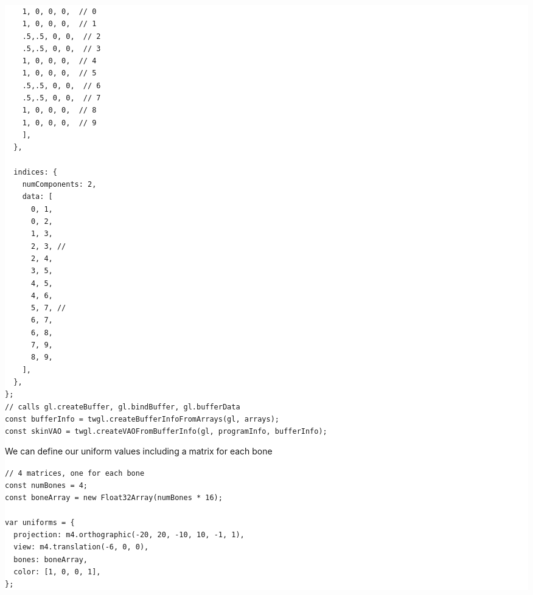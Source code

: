 ```
    1, 0, 0, 0,  // 0
    1, 0, 0, 0,  // 1
    .5,.5, 0, 0,  // 2
    .5,.5, 0, 0,  // 3
    1, 0, 0, 0,  // 4
    1, 0, 0, 0,  // 5
    .5,.5, 0, 0,  // 6
    .5,.5, 0, 0,  // 7
    1, 0, 0, 0,  // 8
    1, 0, 0, 0,  // 9
    ],
  },

  indices: {
    numComponents: 2,
    data: [
      0, 1,
      0, 2,
      1, 3,
      2, 3, //
      2, 4,
      3, 5,
      4, 5,
      4, 6,
      5, 7, //
      6, 7,
      6, 8,
      7, 9,
      8, 9,
    ],
  },
};
// calls gl.createBuffer, gl.bindBuffer, gl.bufferData
const bufferInfo = twgl.createBufferInfoFromArrays(gl, arrays);
const skinVAO = twgl.createVAOFromBufferInfo(gl, programInfo, bufferInfo);
```

We can define our uniform values including a matrix for each bone

```
// 4 matrices, one for each bone
const numBones = 4;
const boneArray = new Float32Array(numBones * 16);

var uniforms = {
  projection: m4.orthographic(-20, 20, -10, 10, -1, 1),
  view: m4.translation(-6, 0, 0),
  bones: boneArray,
  color: [1, 0, 0, 1],
};
```
